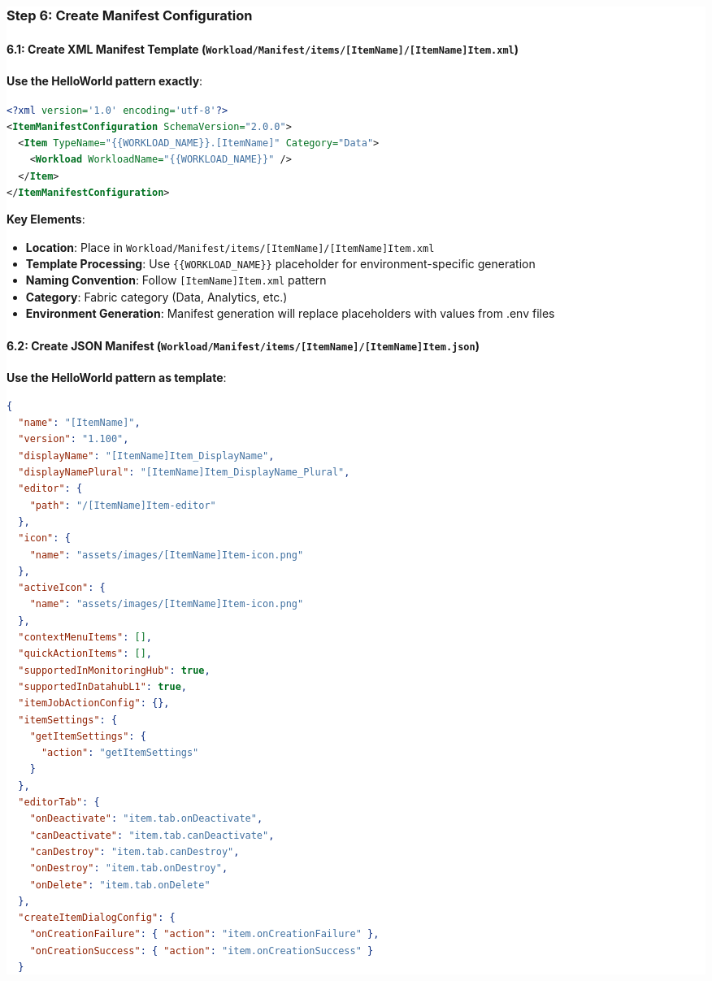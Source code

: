 ### Step 6: Create Manifest Configuration

#### 6.1: Create XML Manifest Template (`Workload/Manifest/items/[ItemName]/[ItemName]Item.xml`)

**Use the HelloWorld pattern exactly**:

```xml
<?xml version='1.0' encoding='utf-8'?>
<ItemManifestConfiguration SchemaVersion="2.0.0">
  <Item TypeName="{{WORKLOAD_NAME}}.[ItemName]" Category="Data">
    <Workload WorkloadName="{{WORKLOAD_NAME}}" />
  </Item>
</ItemManifestConfiguration>
```

**Key Elements**:

- **Location**: Place in `Workload/Manifest/items/[ItemName]/[ItemName]Item.xml`
- **Template Processing**: Use `{{WORKLOAD_NAME}}` placeholder for environment-specific generation
- **Naming Convention**: Follow `[ItemName]Item.xml` pattern
- **Category**: Fabric category (Data, Analytics, etc.)
- **Environment Generation**: Manifest generation will replace placeholders with values from .env files

#### 6.2: Create JSON Manifest (`Workload/Manifest/items/[ItemName]/[ItemName]Item.json`)

**Use the HelloWorld pattern as template**:

```json
{
  "name": "[ItemName]",
  "version": "1.100",
  "displayName": "[ItemName]Item_DisplayName",
  "displayNamePlural": "[ItemName]Item_DisplayName_Plural",
  "editor": {
    "path": "/[ItemName]Item-editor"
  },
  "icon": {
    "name": "assets/images/[ItemName]Item-icon.png"
  },
  "activeIcon": {
    "name": "assets/images/[ItemName]Item-icon.png"
  },
  "contextMenuItems": [],
  "quickActionItems": [],
  "supportedInMonitoringHub": true,
  "supportedInDatahubL1": true,
  "itemJobActionConfig": {},
  "itemSettings": {
    "getItemSettings": {
      "action": "getItemSettings"
    }
  },
  "editorTab": {
    "onDeactivate": "item.tab.onDeactivate",
    "canDeactivate": "item.tab.canDeactivate",
    "canDestroy": "item.tab.canDestroy",
    "onDestroy": "item.tab.onDestroy",
    "onDelete": "item.tab.onDelete"
  },
  "createItemDialogConfig": {
    "onCreationFailure": { "action": "item.onCreationFailure" },
    "onCreationSuccess": { "action": "item.onCreationSuccess" }
  }
```